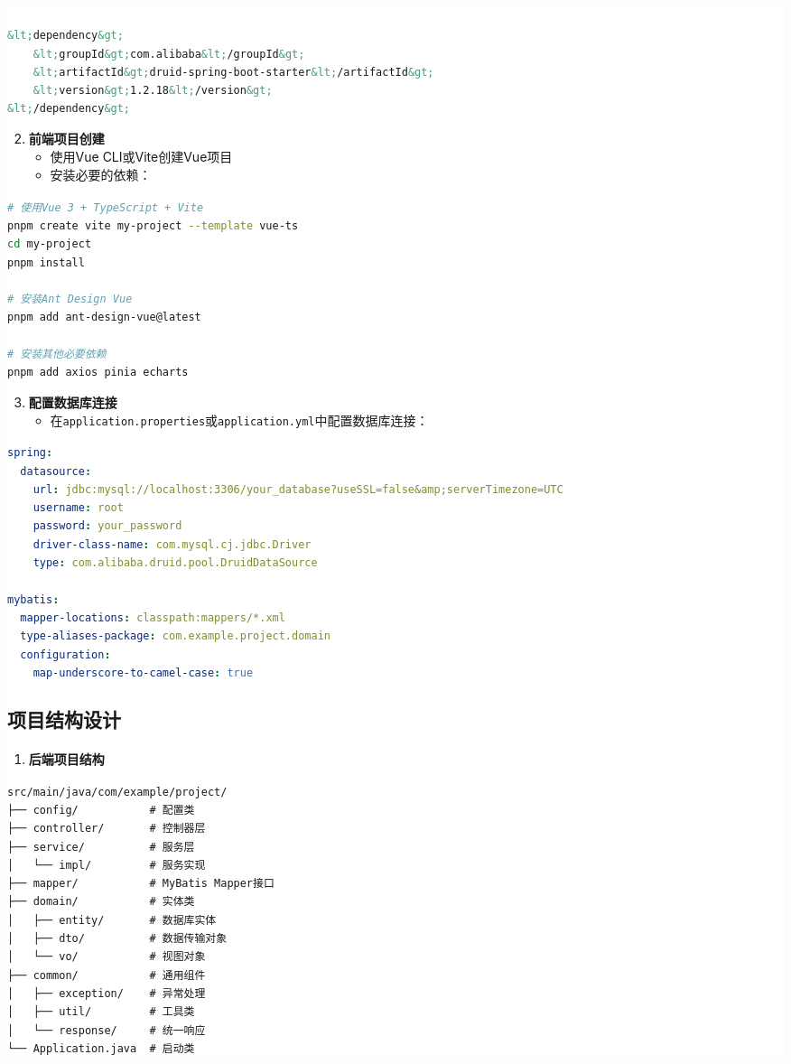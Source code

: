 ```xml

&lt;dependency&gt;
    &lt;groupId&gt;com.alibaba&lt;/groupId&gt;
    &lt;artifactId&gt;druid-spring-boot-starter&lt;/artifactId&gt;
    &lt;version&gt;1.2.18&lt;/version&gt;
&lt;/dependency&gt;
```

2. **前端项目创建**
    - 使用Vue CLI或Vite创建Vue项目
    - 安装必要的依赖：

```bash
# 使用Vue 3 + TypeScript + Vite
pnpm create vite my-project --template vue-ts
cd my-project
pnpm install

# 安装Ant Design Vue
pnpm add ant-design-vue@latest

# 安装其他必要依赖
pnpm add axios pinia echarts
```

3. **配置数据库连接**
    - 在`application.properties`或`application.yml`中配置数据库连接：

```yaml
spring:
  datasource:
    url: jdbc:mysql://localhost:3306/your_database?useSSL=false&amp;serverTimezone=UTC
    username: root
    password: your_password
    driver-class-name: com.mysql.cj.jdbc.Driver
    type: com.alibaba.druid.pool.DruidDataSource

mybatis:
  mapper-locations: classpath:mappers/*.xml
  type-aliases-package: com.example.project.domain
  configuration:
    map-underscore-to-camel-case: true
```


## 项目结构设计

1. **后端项目结构**

```
src/main/java/com/example/project/
├── config/           # 配置类
├── controller/       # 控制器层
├── service/          # 服务层
│   └── impl/         # 服务实现
├── mapper/           # MyBatis Mapper接口
├── domain/           # 实体类
│   ├── entity/       # 数据库实体
│   ├── dto/          # 数据传输对象
│   └── vo/           # 视图对象
├── common/           # 通用组件
│   ├── exception/    # 异常处理
│   ├── util/         # 工具类
│   └── response/     # 统一响应
└── Application.java  # 启动类

```